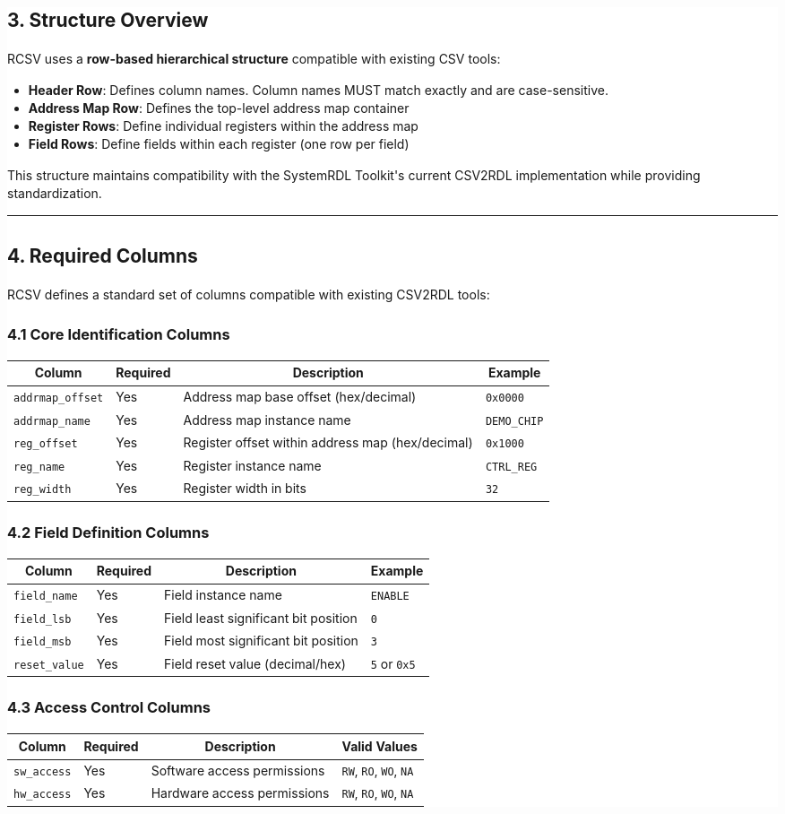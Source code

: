 
## 3. Structure Overview

RCSV uses a **row-based hierarchical structure** compatible with existing CSV tools:

- **Header Row**: Defines column names. Column names MUST match exactly and are case-sensitive.
- **Address Map Row**: Defines the top-level address map container
- **Register Rows**: Define individual registers within the address map
- **Field Rows**: Define fields within each register (one row per field)

This structure maintains compatibility with the SystemRDL Toolkit's current CSV2RDL implementation while providing standardization.

---

## 4. Required Columns

RCSV defines a standard set of columns compatible with existing CSV2RDL tools:

### 4.1 Core Identification Columns

|      Column      | Required |                   Description                    |   Example   |
| ---------------- | -------- | ------------------------------------------------ | ----------- |
| `addrmap_offset` | Yes      | Address map base offset (hex/decimal)            | `0x0000`    |
| `addrmap_name`   | Yes      | Address map instance name                        | `DEMO_CHIP` |
| `reg_offset`     | Yes      | Register offset within address map (hex/decimal) | `0x1000`    |
| `reg_name`       | Yes      | Register instance name                           | `CTRL_REG`  |
| `reg_width`      | Yes      | Register width in bits                           | `32`        |

### 4.2 Field Definition Columns

|    Column     | Required |             Description              |   Example    |
| ------------- | -------- | ------------------------------------ | ------------ |
| `field_name`  | Yes      | Field instance name                  | `ENABLE`     |
| `field_lsb`   | Yes      | Field least significant bit position | `0`          |
| `field_msb`   | Yes      | Field most significant bit position  | `3`          |
| `reset_value` | Yes      | Field reset value (decimal/hex)      | `5` or `0x5` |

### 4.3 Access Control Columns

|   Column    | Required |         Description         |      Valid Values      |
| ----------- | -------- | --------------------------- | ---------------------- |
| `sw_access` | Yes      | Software access permissions | `RW`, `RO`, `WO`, `NA` |
| `hw_access` | Yes      | Hardware access permissions | `RW`, `RO`, `WO`, `NA` |
